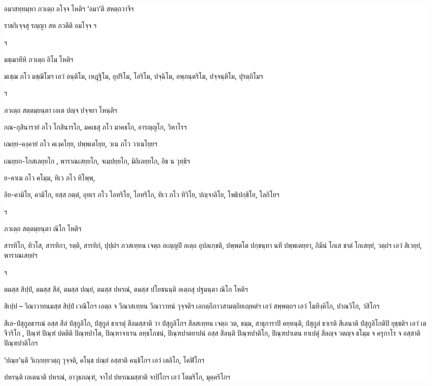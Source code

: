 
<p>อมาสทฺทมฺหา ภวเตฺถ อโจฺจ โหติฯ ‘อมา’ติ สหตฺถวาจีฯ</p>


<p>ราชกิเจฺจสุ รญฺญา สห ภวตีติ อมโจฺจ ฯ</p>


<p>  ฯ</p>


<p>มชฺฌาทีหิ ภวเตฺถ อิโม โหติฯ</p>


<p>มเชฺฌ ภโว มชฺฌิโมฯ เอวํ อนฺติโม, เหฎฺฐิโม, อุปริโม, โอริโม, ปจฺฉิโม, อพฺภนฺตริโม, ปจฺจนฺติโม, ปุรตฺถิโมฯ</p>


<p>  ฯ</p>


<p>ภวเตฺถ สตฺตมฺยนฺตา เอเต ปญฺจ ปจฺจยา โหนฺติฯ</p>


<p>กณ-กุสินารายํ ภโว โกสินารโก, มคเธสุ ภโว มาคธโก, อารญฺญโก, วิหาโรฯ</p>


<p>เณยฺย-คงฺคายํ ภโว คเงฺคโยฺย, ปพฺพเตโยฺย, วเน ภโว วาเนโยฺยฯ</p>


<p>เณยฺยก-โกสเลยฺยโก , พาราณเสยฺยโก, จเมฺปยฺยโก, มิถิเลยฺยโก, อิธ น วุทฺธิฯ</p>


<p>ย-คาเม ภโว คโมฺม, ทิเว ภโว ทิโพฺพ,</p>


<p>อิย-คามิโย, คามิโก, ยสฺส กตฺตํ, อุทเร ภโว โอทริโย, โอทริโก, ทิเว ภโว ทิวิโย, ปญฺจาลิโย, โพธิปกฺขิโย, โลกิโยฯ</p>


<p>  ฯ</p>


<p>ภวเตฺถ สตฺตมฺยนฺตา ณิโก โหติฯ</p>


<p>สารทิโก, ทิวโส, สารทิกา, รตฺติ, สารทิกํ, ปุปฺผํฯ ภวสเทฺทน เจตฺถ อเญฺญปิ อเตฺถ อุปลเกฺขติ, ปพฺพตโต ปกฺขนฺทา นที ปพฺพเตยฺยา, กิมีนํ โกเส ชาตํ โกเสยฺยํ, วตฺถํฯ เอวํ สิเวยฺยํ, พาราณเสยฺยํฯ</p>


<p>  ฯ</p>


<p>ตมสฺส สิปฺปํ, ตมสฺส สีลํ, ตมสฺส ปณฺยํ, ตมสฺส ปหรณํ, ตมสฺส ปโยชนนฺติ อเตฺถสุ ปฐมนฺตา ณิโก โหติฯ</p>


<p>สิเปฺป – วีณาวาทนมสฺส สิปฺปํ เวณิโกฯ เอตฺถ จ วีณาสเทฺทน วีณาวาทนํ วุจฺจติฯ เอกตฺถีภาวสามตฺถิยเญฺหตํฯ เอวํ สพฺพตฺถฯ เอวํ โมทิงฺคิโก, ปาณวิโก, วํสิโกฯ</p>


<p>สีเล-ปํสุกูลธารณํ อสฺส สีลํ ปํสุกูลิโก, ปํสุกูลํ ธาเรตุํ สีลมสฺสาติ วา ปํสุกูลิโกฯ สีลสเทฺทน เจตฺถ วต, ธมฺม, สาธุการาปิ คยฺหนฺติ, ปํสุกูลํ ธาเรติ สีเลนาติ ปํสุกูลิโกติปิ ยุชฺชติฯ เอวํ เตจีวริโก , ปิณฺฑํ ปิณฺฑํ ปตตีติ ปิณฺฑปาโต, ปิณฺฑาจาเรน ลทฺธโภชนํ, ปิณฺฑปาตยาปนํ อสฺส สีลนฺติ ปิณฺฑปาติโก, ปิณฺฑปาเตน ยาเปตุํ สีลญฺจ วตญฺจ ธโมฺม จ ครุกาโร จ อสฺสาติ ปิณฺฑปาติโกฯ</p>


<p>‘ปณฺย’นฺติ วิเกฺกยฺยวตฺถุ วุจฺจติ, คโนฺธ ปณฺยํ อสฺสาติ คนฺธิโกฯ เอวํ เตลิโก, โคฬิโกฯ</p>


<p>ปหรนฺติ เอเตนาติ ปหรณํ, อาวุธภณฺฑํ, จาโป ปหรณมสฺสาติ จาปิโกฯ เอวํ โตมริโก, มุคฺคริโกฯ</p>
